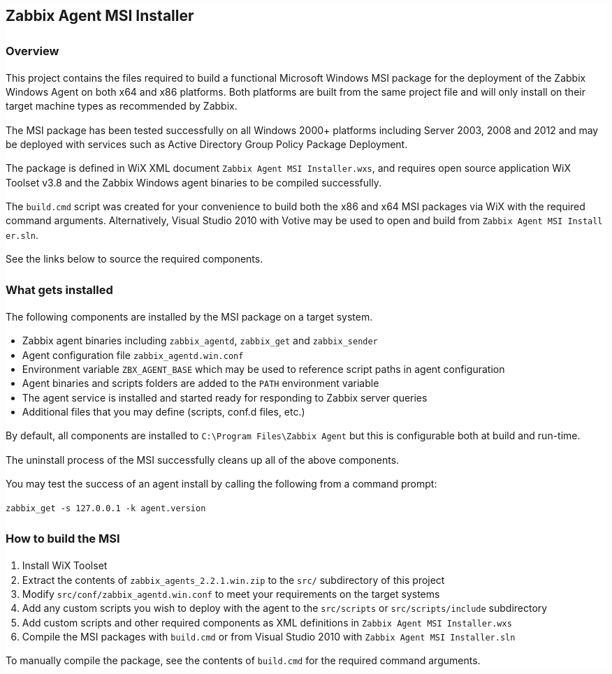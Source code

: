 ## Zabbix Agent MSI Installer

### Overview
This project contains the files required to build a functional Microsoft Windows MSI package for the deployment of the Zabbix Windows Agent on both x64 and x86 platforms.
Both platforms are built from the same project file and will only install on their target machine types as recommended by Zabbix.

The MSI package has been tested successfully on all Windows 2000+ platforms including Server 2003, 2008 and 2012 and may be deployed with services such as Active Directory Group Policy Package Deployment.

The package is defined in WiX XML document `Zabbix Agent MSI Installer.wxs`, and requires open source application WiX Toolset v3.8 and the Zabbix Windows agent binaries to be compiled successfully.

The `build.cmd` script was created for your convenience to build both the x86 and x64 MSI packages via WiX with the required command arguments. Alternatively, Visual Studio 2010 with Votive may be used to open and build from `Zabbix Agent MSI Installer.sln`.

See the links below to source the required components.

### What gets installed
The following components are installed by the MSI package on a target system.
* Zabbix agent binaries including `zabbix_agentd`, `zabbix_get` and `zabbix_sender`
* Agent configuration file `zabbix_agentd.win.conf`
* Environment variable `ZBX_AGENT_BASE` which may be used to reference script paths in agent configuration
* Agent binaries and scripts folders are added to the `PATH` environment variable
* The agent service is installed and started ready for responding to Zabbix server queries
* Additional files that you may define (scripts, conf.d files, etc.)

By default, all components are installed to `C:\Program Files\Zabbix Agent` but this is configurable both at build and run-time.

The uninstall process of the MSI successfully cleans up all of the above components.

You may test the success of an agent install by calling the following from a command prompt:

	zabbix_get -s 127.0.0.1 -k agent.version

### How to build the MSI
1. Install WiX Toolset
2. Extract the contents of `zabbix_agents_2.2.1.win.zip` to the `src/` subdirectory of this project
3. Modify `src/conf/zabbix_agentd.win.conf` to meet your requirements on the target systems
4. Add any custom scripts you wish to deploy with the agent to the `src/scripts` or `src/scripts/include` subdirectory
5. Add custom scripts and other required components as XML definitions in `Zabbix Agent MSI Installer.wxs`
6. Compile the MSI packages with `build.cmd` or from Visual Studio 2010 with `Zabbix Agent MSI Installer.sln`

To manually compile the package, see the contents of `build.cmd` for the required command arguments.
